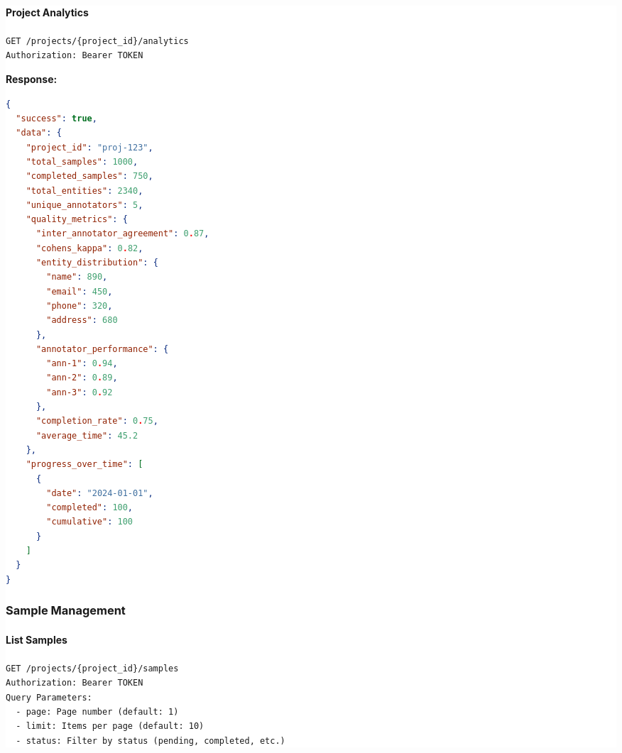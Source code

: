 #### Project Analytics
```http
GET /projects/{project_id}/analytics
Authorization: Bearer TOKEN
```

**Response:**
```json
{
  "success": true,
  "data": {
    "project_id": "proj-123",
    "total_samples": 1000,
    "completed_samples": 750,
    "total_entities": 2340,
    "unique_annotators": 5,
    "quality_metrics": {
      "inter_annotator_agreement": 0.87,
      "cohens_kappa": 0.82,
      "entity_distribution": {
        "name": 890,
        "email": 450,
        "phone": 320,
        "address": 680
      },
      "annotator_performance": {
        "ann-1": 0.94,
        "ann-2": 0.89,
        "ann-3": 0.92
      },
      "completion_rate": 0.75,
      "average_time": 45.2
    },
    "progress_over_time": [
      {
        "date": "2024-01-01",
        "completed": 100,
        "cumulative": 100
      }
    ]
  }
}
```

### Sample Management

#### List Samples
```http
GET /projects/{project_id}/samples
Authorization: Bearer TOKEN
Query Parameters:
  - page: Page number (default: 1)
  - limit: Items per page (default: 10)
  - status: Filter by status (pending, completed, etc.)
```
